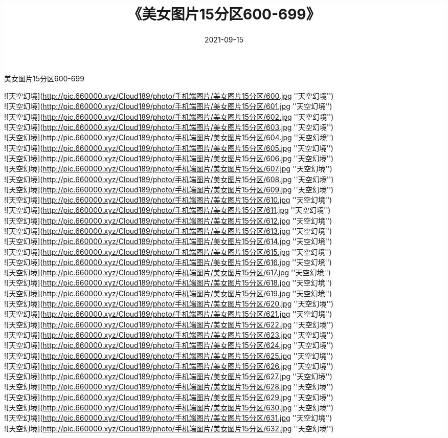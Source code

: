 ﻿---
layout: post
title:  《美女图片15分区600-699》
date:   2021-09-15
img: http://pic.660000.xyz/Cloud189/photo/手机端图片/美女图片15分区/000-6.jpg
categories: [美女, 性感, 泳衣]
---

美女图片15分区600-699


![天空幻境](http://pic.660000.xyz/Cloud189/photo/手机端图片/美女图片15分区/600.jpg ''天空幻境'') <br>
![天空幻境](http://pic.660000.xyz/Cloud189/photo/手机端图片/美女图片15分区/601.jpg ''天空幻境'') <br>
![天空幻境](http://pic.660000.xyz/Cloud189/photo/手机端图片/美女图片15分区/602.jpg ''天空幻境'') <br>
![天空幻境](http://pic.660000.xyz/Cloud189/photo/手机端图片/美女图片15分区/603.jpg ''天空幻境'') <br>
![天空幻境](http://pic.660000.xyz/Cloud189/photo/手机端图片/美女图片15分区/604.jpg ''天空幻境'') <br>
![天空幻境](http://pic.660000.xyz/Cloud189/photo/手机端图片/美女图片15分区/605.jpg ''天空幻境'') <br>
![天空幻境](http://pic.660000.xyz/Cloud189/photo/手机端图片/美女图片15分区/606.jpg ''天空幻境'') <br>
![天空幻境](http://pic.660000.xyz/Cloud189/photo/手机端图片/美女图片15分区/607.jpg ''天空幻境'') <br>
![天空幻境](http://pic.660000.xyz/Cloud189/photo/手机端图片/美女图片15分区/608.jpg ''天空幻境'') <br>
![天空幻境](http://pic.660000.xyz/Cloud189/photo/手机端图片/美女图片15分区/609.jpg ''天空幻境'') <br>
![天空幻境](http://pic.660000.xyz/Cloud189/photo/手机端图片/美女图片15分区/610.jpg ''天空幻境'') <br>
![天空幻境](http://pic.660000.xyz/Cloud189/photo/手机端图片/美女图片15分区/611.jpg ''天空幻境'') <br>
![天空幻境](http://pic.660000.xyz/Cloud189/photo/手机端图片/美女图片15分区/612.jpg ''天空幻境'') <br>
![天空幻境](http://pic.660000.xyz/Cloud189/photo/手机端图片/美女图片15分区/613.jpg ''天空幻境'') <br>
![天空幻境](http://pic.660000.xyz/Cloud189/photo/手机端图片/美女图片15分区/614.jpg ''天空幻境'') <br>
![天空幻境](http://pic.660000.xyz/Cloud189/photo/手机端图片/美女图片15分区/615.jpg ''天空幻境'') <br>
![天空幻境](http://pic.660000.xyz/Cloud189/photo/手机端图片/美女图片15分区/616.jpg ''天空幻境'') <br>
![天空幻境](http://pic.660000.xyz/Cloud189/photo/手机端图片/美女图片15分区/617.jpg ''天空幻境'') <br>
![天空幻境](http://pic.660000.xyz/Cloud189/photo/手机端图片/美女图片15分区/618.jpg ''天空幻境'') <br>
![天空幻境](http://pic.660000.xyz/Cloud189/photo/手机端图片/美女图片15分区/619.jpg ''天空幻境'') <br>
![天空幻境](http://pic.660000.xyz/Cloud189/photo/手机端图片/美女图片15分区/620.jpg ''天空幻境'') <br>
![天空幻境](http://pic.660000.xyz/Cloud189/photo/手机端图片/美女图片15分区/621.jpg ''天空幻境'') <br>
![天空幻境](http://pic.660000.xyz/Cloud189/photo/手机端图片/美女图片15分区/622.jpg ''天空幻境'') <br>
![天空幻境](http://pic.660000.xyz/Cloud189/photo/手机端图片/美女图片15分区/623.jpg ''天空幻境'') <br>
![天空幻境](http://pic.660000.xyz/Cloud189/photo/手机端图片/美女图片15分区/624.jpg ''天空幻境'') <br>
![天空幻境](http://pic.660000.xyz/Cloud189/photo/手机端图片/美女图片15分区/625.jpg ''天空幻境'') <br>
![天空幻境](http://pic.660000.xyz/Cloud189/photo/手机端图片/美女图片15分区/626.jpg ''天空幻境'') <br>
![天空幻境](http://pic.660000.xyz/Cloud189/photo/手机端图片/美女图片15分区/627.jpg ''天空幻境'') <br>
![天空幻境](http://pic.660000.xyz/Cloud189/photo/手机端图片/美女图片15分区/628.jpg ''天空幻境'') <br>
![天空幻境](http://pic.660000.xyz/Cloud189/photo/手机端图片/美女图片15分区/629.jpg ''天空幻境'') <br>
![天空幻境](http://pic.660000.xyz/Cloud189/photo/手机端图片/美女图片15分区/630.jpg ''天空幻境'') <br>
![天空幻境](http://pic.660000.xyz/Cloud189/photo/手机端图片/美女图片15分区/631.jpg ''天空幻境'') <br>
![天空幻境](http://pic.660000.xyz/Cloud189/photo/手机端图片/美女图片15分区/632.jpg ''天空幻境'') <br>
